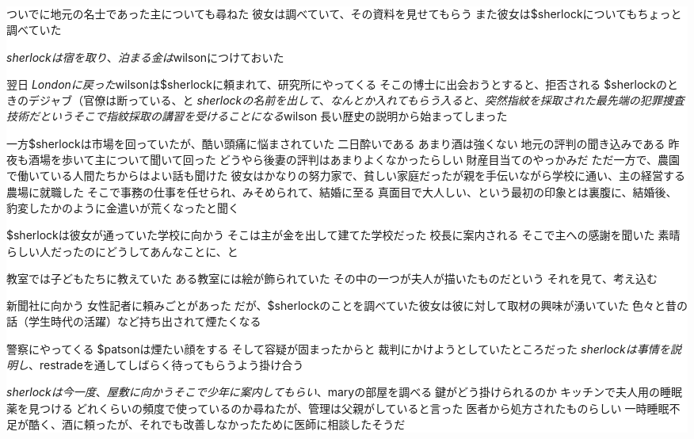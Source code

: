 ついでに地元の名士であった主についても尋ねた
彼女は調べていて、その資料を見せてもらう
また彼女は$sherlockについてもちょっと調べていた

$sherlockは宿を取り、泊まる
金は$wilsonにつけておいた

翌日
$Londonに戻った$wilsonは$sherlockに頼まれて、研究所にやってくる
そこの博士に出会おうとすると、拒否される
$sherlockのときのデジャブ（官僚は断っている、と
$sherlockの名前を出して、なんとか入れてもらう
入ると、突然指紋を採取された
最先端の犯罪捜査技術だという
そこで指紋採取の講習を受けることになる$wilson
長い歴史の説明から始まってしまった

一方$sherlockは市場を回っていたが、酷い頭痛に悩まされていた
二日酔いである
あまり酒は強くない
地元の評判の聞き込みである
昨夜も酒場を歩いて主について聞いて回った
どうやら後妻の評判はあまりよくなかったらしい
財産目当てのやっかみだ
ただ一方で、農園で働いている人間たちからはよい話も聞けた
彼女はかなりの努力家で、貧しい家庭だったが親を手伝いながら学校に通い、主の経営する農場に就職した
そこで事務の仕事を任せられ、みそめられて、結婚に至る
真面目で大人しい、という最初の印象とは裏腹に、結婚後、豹変したかのように金遣いが荒くなったと聞く

$sherlockは彼女が通っていた学校に向かう
そこは主が金を出して建てた学校だった
校長に案内される
そこで主への感謝を聞いた
素晴らしい人だったのにどうしてあんなことに、と

教室では子どもたちに教えていた
ある教室には絵が飾られていた
その中の一つが夫人が描いたものだという
それを見て、考え込む

新聞社に向かう
女性記者に頼みごとがあった
だが、$sherlockのことを調べていた彼女は彼に対して取材の興味が湧いていた
色々と昔の話（学生時代の活躍）など持ち出されて煙たくなる

警察にやってくる
$patsonは煙たい顔をする
そして容疑が固まったからと
裁判にかけようとしていたところだった
$sherlockは事情を説明し、$restradeを通してしばらく待ってもらうよう掛け合う

$sherlockは今一度、屋敷に向かう
そこで少年に案内してもらい、$maryの部屋を調べる
鍵がどう掛けられるのか
キッチンで夫人用の睡眠薬を見つける
どれくらいの頻度で使っているのか尋ねたが、管理は父親がしていると言った
医者から処方されたものらしい
一時睡眠不足が酷く、酒に頼ったが、それでも改善しなかったために医師に相談したそうだ

